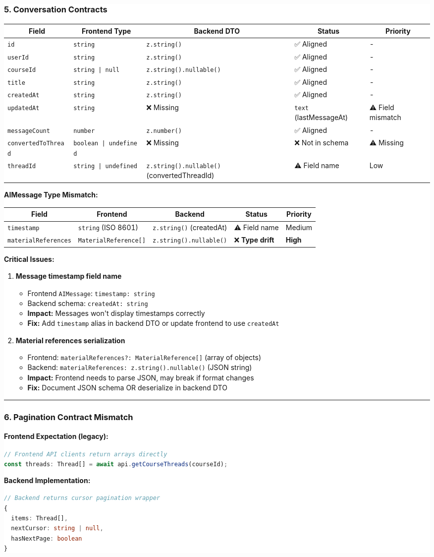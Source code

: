 
### 5. **Conversation Contracts**

| Field | Frontend Type | Backend DTO | Status | Priority |
|-------|---------------|-------------|--------|----------|
| `id` | `string` | `z.string()` | ✅ Aligned | - |
| `userId` | `string` | `z.string()` | ✅ Aligned | - |
| `courseId` | `string \| null` | `z.string().nullable()` | ✅ Aligned | - |
| `title` | `string` | `z.string()` | ✅ Aligned | - |
| `createdAt` | `string` | `z.string()` | ✅ Aligned | - |
| `updatedAt` | `string` | ❌ Missing | `text` (lastMessageAt) | ⚠️ Field mismatch | Medium |
| `messageCount` | `number` | `z.number()` | ✅ Aligned | - |
| `convertedToThread` | `boolean \| undefined` | ❌ Missing | ❌ Not in schema | ⚠️ Missing | Low |
| `threadId` | `string \| undefined` | `z.string().nullable()` (convertedThreadId) | ⚠️ Field name | Low |

**AIMessage Type Mismatch:**

| Field | Frontend | Backend | Status | Priority |
|-------|----------|---------|--------|----------|
| `timestamp` | `string` (ISO 8601) | `z.string()` (createdAt) | ⚠️ Field name | Medium |
| `materialReferences` | `MaterialReference[]` | `z.string().nullable()` | ❌ **Type drift** | **High** |

**Critical Issues:**

1. **Message timestamp field name**
   - Frontend `AIMessage`: `timestamp: string`
   - Backend schema: `createdAt: string`
   - **Impact:** Messages won't display timestamps correctly
   - **Fix:** Add `timestamp` alias in backend DTO or update frontend to use `createdAt`

2. **Material references serialization**
   - Frontend: `materialReferences?: MaterialReference[]` (array of objects)
   - Backend: `materialReferences: z.string().nullable()` (JSON string)
   - **Impact:** Frontend needs to parse JSON, may break if format changes
   - **Fix:** Document JSON schema OR deserialize in backend DTO

---

### 6. **Pagination Contract Mismatch**

**Frontend Expectation (legacy):**
```typescript
// Frontend API clients return arrays directly
const threads: Thread[] = await api.getCourseThreads(courseId);
```

**Backend Implementation:**
```typescript
// Backend returns cursor pagination wrapper
{
  items: Thread[],
  nextCursor: string | null,
  hasNextPage: boolean
}
```
